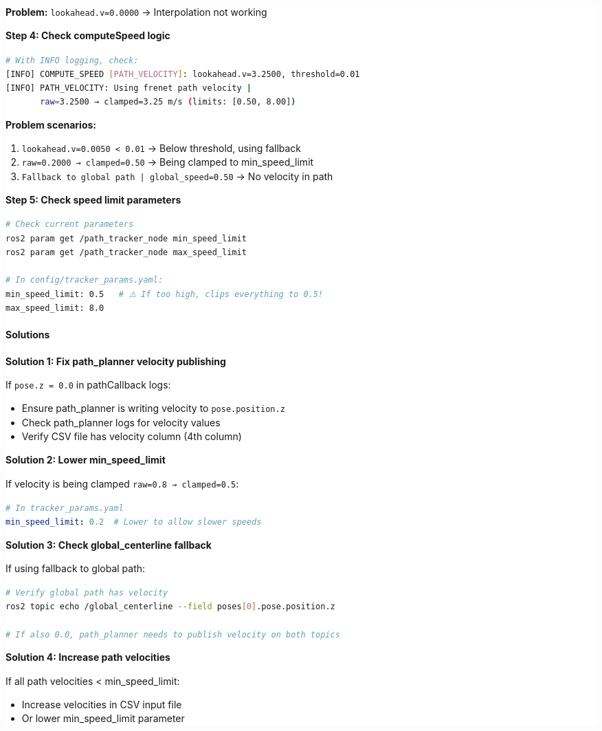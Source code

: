 **Problem:** `lookahead.v=0.0000` → Interpolation not working

**Step 4: Check computeSpeed logic**

```bash
# With INFO logging, check:
[INFO] COMPUTE_SPEED [PATH_VELOCITY]: lookahead.v=3.2500, threshold=0.01
[INFO] PATH_VELOCITY: Using frenet path velocity |
       raw=3.2500 → clamped=3.25 m/s (limits: [0.50, 8.00])
```

**Problem scenarios:**
1. `lookahead.v=0.0050 < 0.01` → Below threshold, using fallback
2. `raw=0.2000 → clamped=0.50` → Being clamped to min_speed_limit
3. `Fallback to global path | global_speed=0.50` → No velocity in path

**Step 5: Check speed limit parameters**

```bash
# Check current parameters
ros2 param get /path_tracker_node min_speed_limit
ros2 param get /path_tracker_node max_speed_limit

# In config/tracker_params.yaml:
min_speed_limit: 0.5   # ⚠️ If too high, clips everything to 0.5!
max_speed_limit: 8.0
```

#### Solutions

**Solution 1: Fix path_planner velocity publishing**

If `pose.z = 0.0` in pathCallback logs:
- Ensure path_planner is writing velocity to `pose.position.z`
- Check path_planner logs for velocity values
- Verify CSV file has velocity column (4th column)

**Solution 2: Lower min_speed_limit**

If velocity is being clamped `raw=0.8 → clamped=0.5`:
```yaml
# In tracker_params.yaml
min_speed_limit: 0.2  # Lower to allow slower speeds
```

**Solution 3: Check global_centerline fallback**

If using fallback to global path:
```bash
# Verify global path has velocity
ros2 topic echo /global_centerline --field poses[0].pose.position.z

# If also 0.0, path_planner needs to publish velocity on both topics
```

**Solution 4: Increase path velocities**

If all path velocities < min_speed_limit:
- Increase velocities in CSV input file
- Or lower min_speed_limit parameter
